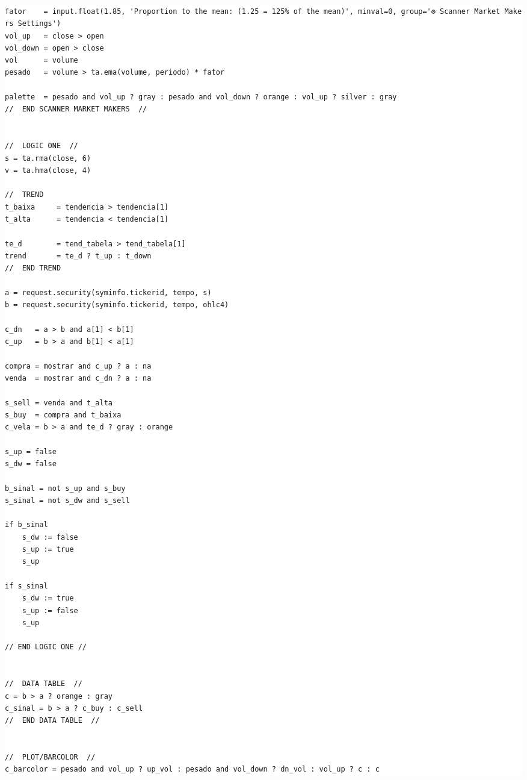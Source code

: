 ``` pinescript
fator    = input.float(1.85, 'Proportion to the mean: (1.25 = 125% of the mean)', minval=0, group='⚙️ Scanner Market Makers Settings')
vol_up   = close > open
vol_down = open > close
vol      = volume
pesado   = volume > ta.ema(volume, periodo) * fator

palette  = pesado and vol_up ? gray : pesado and vol_down ? orange : vol_up ? silver : gray
//  END SCANNER MARKET MAKERS  //


//  LOGIC ONE  //
s = ta.rma(close, 6)
v = ta.hma(close, 4)

//  TREND  
t_baixa     = tendencia > tendencia[1]
t_alta      = tendencia < tendencia[1]

te_d        = tend_tabela > tend_tabela[1]
trend       = te_d ? t_up : t_down
//  END TREND  

a = request.security(syminfo.tickerid, tempo, s)
b = request.security(syminfo.tickerid, tempo, ohlc4)

c_dn   = a > b and a[1] < b[1]
c_up   = b > a and b[1] < a[1]

compra = mostrar and c_up ? a : na
venda  = mostrar and c_dn ? a : na

s_sell = venda and t_alta
s_buy  = compra and t_baixa
c_vela = b > a and te_d ? gray : orange

s_up = false
s_dw = false

b_sinal = not s_up and s_buy
s_sinal = not s_dw and s_sell

if b_sinal
    s_dw := false
    s_up := true
    s_up

if s_sinal
    s_dw := true
    s_up := false
    s_up

// END LOGIC ONE //


//  DATA TABLE  //
c = b > a ? orange : gray 
c_sinal = b > a ? c_buy : c_sell
//  END DATA TABLE  //


//  PLOT/BARCOLOR  //
c_barcolor = pesado and vol_up ? up_vol : pesado and vol_down ? dn_vol : vol_up ? c : c
```